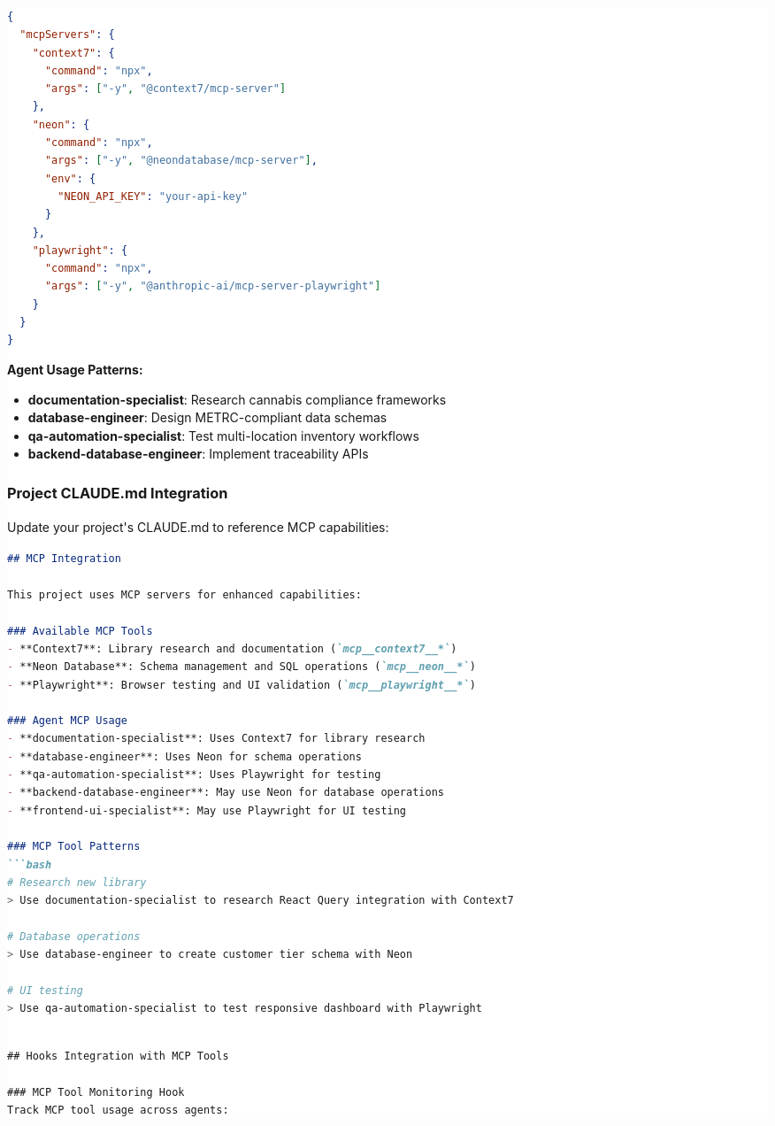 ```json
{
  "mcpServers": {
    "context7": {
      "command": "npx",
      "args": ["-y", "@context7/mcp-server"]
    },
    "neon": {
      "command": "npx", 
      "args": ["-y", "@neondatabase/mcp-server"],
      "env": {
        "NEON_API_KEY": "your-api-key"
      }
    },
    "playwright": {
      "command": "npx",
      "args": ["-y", "@anthropic-ai/mcp-server-playwright"]
    }
  }
}
```

**Agent Usage Patterns:**
- **documentation-specialist**: Research cannabis compliance frameworks
- **database-engineer**: Design METRC-compliant data schemas  
- **qa-automation-specialist**: Test multi-location inventory workflows
- **backend-database-engineer**: Implement traceability APIs

### Project CLAUDE.md Integration
Update your project's CLAUDE.md to reference MCP capabilities:

```markdown
## MCP Integration

This project uses MCP servers for enhanced capabilities:

### Available MCP Tools
- **Context7**: Library research and documentation (`mcp__context7__*`)
- **Neon Database**: Schema management and SQL operations (`mcp__neon__*`)
- **Playwright**: Browser testing and UI validation (`mcp__playwright__*`)

### Agent MCP Usage
- **documentation-specialist**: Uses Context7 for library research
- **database-engineer**: Uses Neon for schema operations
- **qa-automation-specialist**: Uses Playwright for testing
- **backend-database-engineer**: May use Neon for database operations
- **frontend-ui-specialist**: May use Playwright for UI testing

### MCP Tool Patterns
```bash
# Research new library
> Use documentation-specialist to research React Query integration with Context7

# Database operations  
> Use database-engineer to create customer tier schema with Neon

# UI testing
> Use qa-automation-specialist to test responsive dashboard with Playwright
```
```

## Hooks Integration with MCP Tools

### MCP Tool Monitoring Hook
Track MCP tool usage across agents:
```